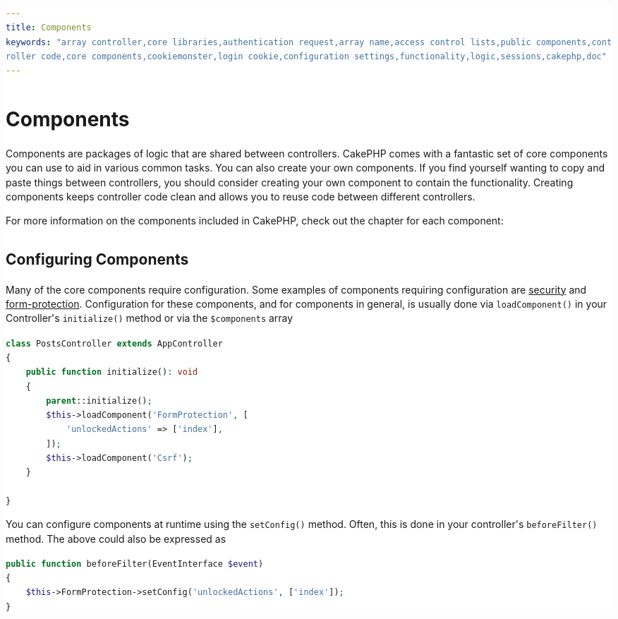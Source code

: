 ```yaml
---
title: Components
keywords: "array controller,core libraries,authentication request,array name,access control lists,public components,controller code,core components,cookiemonster,login cookie,configuration settings,functionality,logic,sessions,cakephp,doc"
---
```


# Components

Components are packages of logic that are shared between controllers.
CakePHP comes with a fantastic set of core components you can use to aid in
various common tasks. You can also create your own components. If you find
yourself wanting to copy and paste things between controllers, you should
consider creating your own component to contain the functionality. Creating
components keeps controller code clean and allows you to reuse code between
different controllers.

For more information on the components included in CakePHP, check out the
chapter for each component:


## Configuring Components

Many of the core components require configuration. Some examples of components
requiring configuration are [security](components/security.md) and
[form-protection](components/form-protection.md).  Configuration for these components,
and for components in general, is usually done via `loadComponent()` in your
Controller's `initialize()` method or via the `$components` array

```php
class PostsController extends AppController
{
    public function initialize(): void
    {
        parent::initialize();
        $this->loadComponent('FormProtection', [
            'unlockedActions' => ['index'],
        ]);
        $this->loadComponent('Csrf');
    }

}

```

You can configure components at runtime using the `setConfig()` method. Often,
this is done in your controller's `beforeFilter()` method. The above could
also be expressed as

```php
public function beforeFilter(EventInterface $event)
{
    $this->FormProtection->setConfig('unlockedActions', ['index']);
}

```
